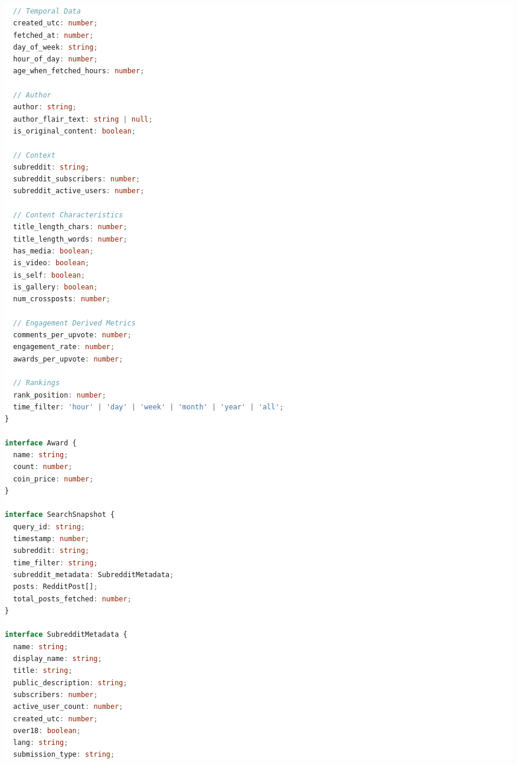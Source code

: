 ```typescript
  // Temporal Data
  created_utc: number;
  fetched_at: number;
  day_of_week: string;
  hour_of_day: number;
  age_when_fetched_hours: number;

  // Author
  author: string;
  author_flair_text: string | null;
  is_original_content: boolean;

  // Context
  subreddit: string;
  subreddit_subscribers: number;
  subreddit_active_users: number;

  // Content Characteristics
  title_length_chars: number;
  title_length_words: number;
  has_media: boolean;
  is_video: boolean;
  is_self: boolean;
  is_gallery: boolean;
  num_crossposts: number;

  // Engagement Derived Metrics
  comments_per_upvote: number;
  engagement_rate: number;
  awards_per_upvote: number;

  // Rankings
  rank_position: number;
  time_filter: 'hour' | 'day' | 'week' | 'month' | 'year' | 'all';
}

interface Award {
  name: string;
  count: number;
  coin_price: number;
}

interface SearchSnapshot {
  query_id: string;
  timestamp: number;
  subreddit: string;
  time_filter: string;
  subreddit_metadata: SubredditMetadata;
  posts: RedditPost[];
  total_posts_fetched: number;
}

interface SubredditMetadata {
  name: string;
  display_name: string;
  title: string;
  public_description: string;
  subscribers: number;
  active_user_count: number;
  created_utc: number;
  over18: boolean;
  lang: string;
  submission_type: string;
```